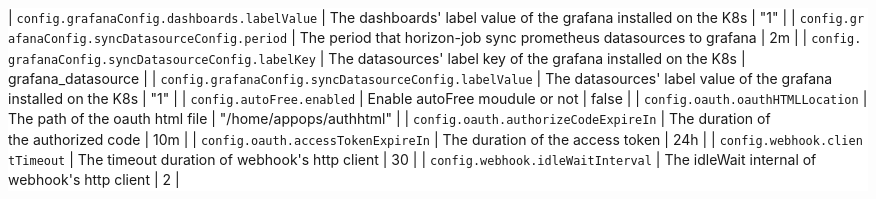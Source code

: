 | `config.grafanaConfig.dashboards.labelValue`           | The dashboards' label value of the grafana installed on the K8s                                                                                                 | "1"                                                                                                                                                                                                                                                                                                                                             |
| `config.grafanaConfig.syncDatasourceConfig.period`     | The period that horizon-job sync prometheus datasources to grafana                                                                                              | 2m                                                                                                                                                                                                                                                                                                                                              |
| `config.grafanaConfig.syncDatasourceConfig.labelKey`   | The datasources' label key of the grafana installed on the K8s                                                                                                  | grafana_datasource                                                                                                                                                                                                                                                                                                                              |
| `config.grafanaConfig.syncDatasourceConfig.labelValue` | The datasources' label value of the grafana installed on the K8s                                                                                                | "1"                                                                                                                                                                                                                                                                                                                                             |
| `config.autoFree.enabled`                              | Enable autoFree moudule or not                                                                                                                                  | false                                                                                                                                                                                                                                                                                                                                           |
| `config.oauth.oauthHTMLLocation`                       | The path of the oauth html file                                                                                                                                 | "/home/appops/authhtml"                                                                                                                                                                                                                                                                                                                         |
| `config.oauth.authorizeCodeExpireIn`                   | The duration of the authorized code                                                                                                                             | 10m                                                                                                                                                                                                                                                                                                                                             |
| `config.oauth.accessTokenExpireIn`                     | The duration of the access token                                                                                                                                | 24h                                                                                                                                                                                                                                                                                                                                             |
| `config.webhook.clientTimeout`                         | The timeout duration of webhook's http client                                                                                                                   | 30                                                                                                                                                                                                                                                                                                                                              |
| `config.webhook.idleWaitInterval`                      | The idleWait internal of webhook's http client                                                                                                                  | 2                                                                                                                                                                                                                                                                                                                                               |
